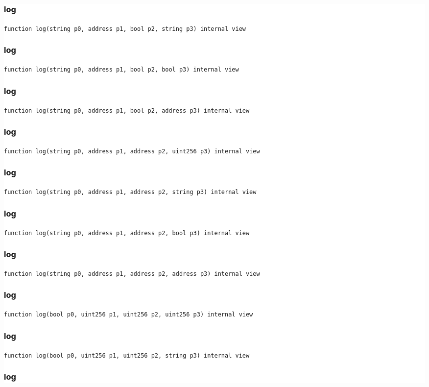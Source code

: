 ### log

```solidity
function log(string p0, address p1, bool p2, string p3) internal view
```

### log

```solidity
function log(string p0, address p1, bool p2, bool p3) internal view
```

### log

```solidity
function log(string p0, address p1, bool p2, address p3) internal view
```

### log

```solidity
function log(string p0, address p1, address p2, uint256 p3) internal view
```

### log

```solidity
function log(string p0, address p1, address p2, string p3) internal view
```

### log

```solidity
function log(string p0, address p1, address p2, bool p3) internal view
```

### log

```solidity
function log(string p0, address p1, address p2, address p3) internal view
```

### log

```solidity
function log(bool p0, uint256 p1, uint256 p2, uint256 p3) internal view
```

### log

```solidity
function log(bool p0, uint256 p1, uint256 p2, string p3) internal view
```

### log
